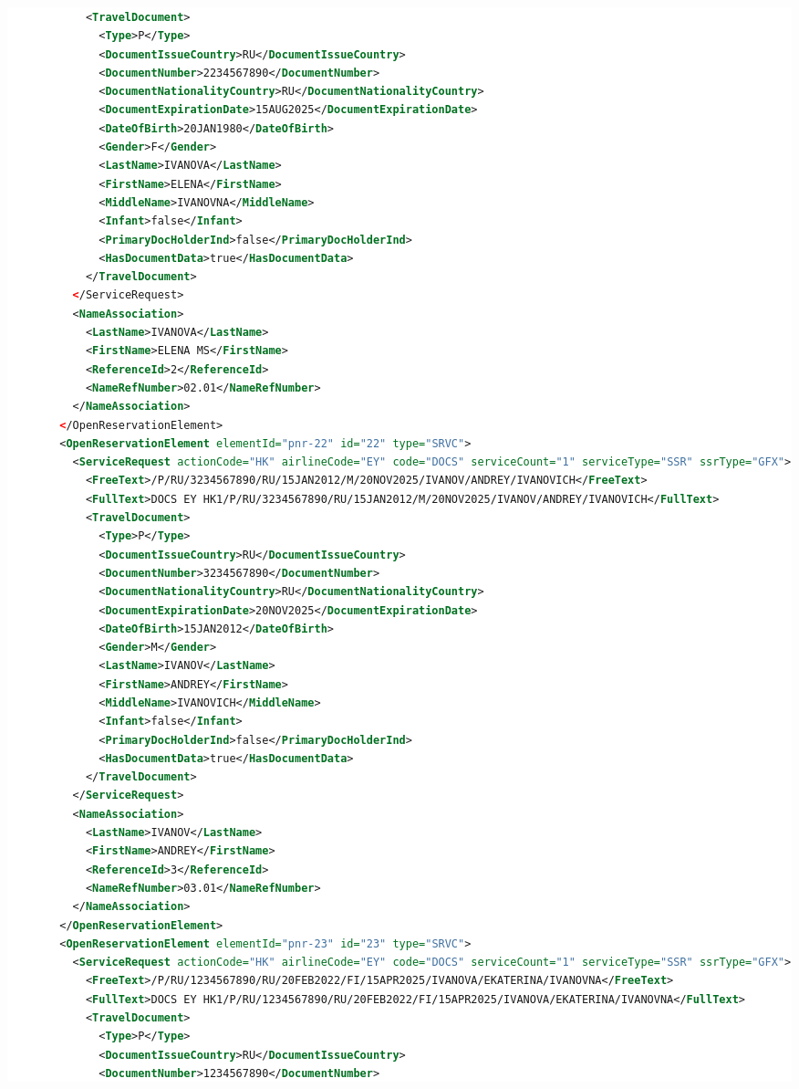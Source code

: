 ```XML
            <TravelDocument>
              <Type>P</Type>
              <DocumentIssueCountry>RU</DocumentIssueCountry>
              <DocumentNumber>2234567890</DocumentNumber>
              <DocumentNationalityCountry>RU</DocumentNationalityCountry>
              <DocumentExpirationDate>15AUG2025</DocumentExpirationDate>
              <DateOfBirth>20JAN1980</DateOfBirth>
              <Gender>F</Gender>
              <LastName>IVANOVA</LastName>
              <FirstName>ELENA</FirstName>
              <MiddleName>IVANOVNA</MiddleName>
              <Infant>false</Infant>
              <PrimaryDocHolderInd>false</PrimaryDocHolderInd>
              <HasDocumentData>true</HasDocumentData>
            </TravelDocument>
          </ServiceRequest>
          <NameAssociation>
            <LastName>IVANOVA</LastName>
            <FirstName>ELENA MS</FirstName>
            <ReferenceId>2</ReferenceId>
            <NameRefNumber>02.01</NameRefNumber>
          </NameAssociation>
        </OpenReservationElement>
        <OpenReservationElement elementId="pnr-22" id="22" type="SRVC">
          <ServiceRequest actionCode="HK" airlineCode="EY" code="DOCS" serviceCount="1" serviceType="SSR" ssrType="GFX">
            <FreeText>/P/RU/3234567890/RU/15JAN2012/M/20NOV2025/IVANOV/ANDREY/IVANOVICH</FreeText>
            <FullText>DOCS EY HK1/P/RU/3234567890/RU/15JAN2012/M/20NOV2025/IVANOV/ANDREY/IVANOVICH</FullText>
            <TravelDocument>
              <Type>P</Type>
              <DocumentIssueCountry>RU</DocumentIssueCountry>
              <DocumentNumber>3234567890</DocumentNumber>
              <DocumentNationalityCountry>RU</DocumentNationalityCountry>
              <DocumentExpirationDate>20NOV2025</DocumentExpirationDate>
              <DateOfBirth>15JAN2012</DateOfBirth>
              <Gender>M</Gender>
              <LastName>IVANOV</LastName>
              <FirstName>ANDREY</FirstName>
              <MiddleName>IVANOVICH</MiddleName>
              <Infant>false</Infant>
              <PrimaryDocHolderInd>false</PrimaryDocHolderInd>
              <HasDocumentData>true</HasDocumentData>
            </TravelDocument>
          </ServiceRequest>
          <NameAssociation>
            <LastName>IVANOV</LastName>
            <FirstName>ANDREY</FirstName>
            <ReferenceId>3</ReferenceId>
            <NameRefNumber>03.01</NameRefNumber>
          </NameAssociation>
        </OpenReservationElement>
        <OpenReservationElement elementId="pnr-23" id="23" type="SRVC">
          <ServiceRequest actionCode="HK" airlineCode="EY" code="DOCS" serviceCount="1" serviceType="SSR" ssrType="GFX">
            <FreeText>/P/RU/1234567890/RU/20FEB2022/FI/15APR2025/IVANOVA/EKATERINA/IVANOVNA</FreeText>
            <FullText>DOCS EY HK1/P/RU/1234567890/RU/20FEB2022/FI/15APR2025/IVANOVA/EKATERINA/IVANOVNA</FullText>
            <TravelDocument>
              <Type>P</Type>
              <DocumentIssueCountry>RU</DocumentIssueCountry>
              <DocumentNumber>1234567890</DocumentNumber>
```